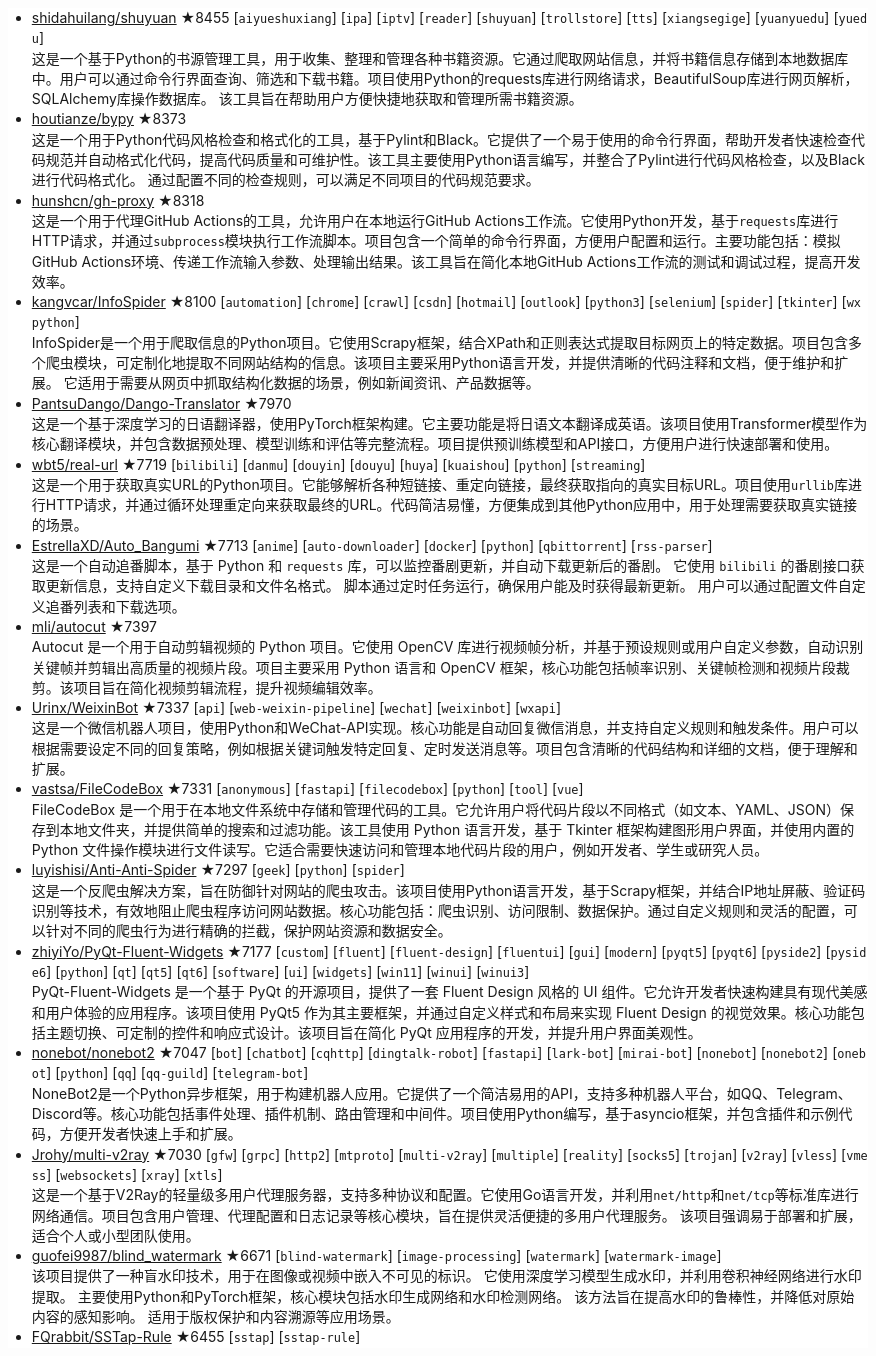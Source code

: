 - [shidahuilang/shuyuan](https://github.com/shidahuilang/shuyuan) ★8455 [`aiyueshuxiang`] [`ipa`] [`iptv`] [`reader`] [`shuyuan`] [`trollstore`] [`tts`] [`xiangsegige`] [`yuanyuedu`] [`yuedu`]  
  这是一个基于Python的书源管理工具，用于收集、整理和管理各种书籍资源。它通过爬取网站信息，并将书籍信息存储到本地数据库中。用户可以通过命令行界面查询、筛选和下载书籍。项目使用Python的requests库进行网络请求，BeautifulSoup库进行网页解析，SQLAlchemy库操作数据库。  该工具旨在帮助用户方便快捷地获取和管理所需书籍资源。
- [houtianze/bypy](https://github.com/houtianze/bypy) ★8373  
  这是一个用于Python代码风格检查和格式化的工具，基于Pylint和Black。它提供了一个易于使用的命令行界面，帮助开发者快速检查代码规范并自动格式化代码，提高代码质量和可维护性。该工具主要使用Python语言编写，并整合了Pylint进行代码风格检查，以及Black进行代码格式化。 通过配置不同的检查规则，可以满足不同项目的代码规范要求。
- [hunshcn/gh-proxy](https://github.com/hunshcn/gh-proxy) ★8318  
  这是一个用于代理GitHub Actions的工具，允许用户在本地运行GitHub Actions工作流。它使用Python开发，基于`requests`库进行HTTP请求，并通过`subprocess`模块执行工作流脚本。项目包含一个简单的命令行界面，方便用户配置和运行。主要功能包括：模拟GitHub Actions环境、传递工作流输入参数、处理输出结果。该工具旨在简化本地GitHub Actions工作流的测试和调试过程，提高开发效率。
- [kangvcar/InfoSpider](https://github.com/kangvcar/InfoSpider) ★8100 [`automation`] [`chrome`] [`crawl`] [`csdn`] [`hotmail`] [`outlook`] [`python3`] [`selenium`] [`spider`] [`tkinter`] [`wxpython`]  
  InfoSpider是一个用于爬取信息的Python项目。它使用Scrapy框架，结合XPath和正则表达式提取目标网页上的特定数据。项目包含多个爬虫模块，可定制化地提取不同网站结构的信息。该项目主要采用Python语言开发，并提供清晰的代码注释和文档，便于维护和扩展。  它适用于需要从网页中抓取结构化数据的场景，例如新闻资讯、产品数据等。
- [PantsuDango/Dango-Translator](https://github.com/PantsuDango/Dango-Translator) ★7970  
  这是一个基于深度学习的日语翻译器，使用PyTorch框架构建。它主要功能是将日语文本翻译成英语。该项目使用Transformer模型作为核心翻译模块，并包含数据预处理、模型训练和评估等完整流程。项目提供预训练模型和API接口，方便用户进行快速部署和使用。
- [wbt5/real-url](https://github.com/wbt5/real-url) ★7719 [`bilibili`] [`danmu`] [`douyin`] [`douyu`] [`huya`] [`kuaishou`] [`python`] [`streaming`]  
  这是一个用于获取真实URL的Python项目。它能够解析各种短链接、重定向链接，最终获取指向的真实目标URL。项目使用`urllib`库进行HTTP请求，并通过循环处理重定向来获取最终的URL。代码简洁易懂，方便集成到其他Python应用中，用于处理需要获取真实链接的场景。
- [EstrellaXD/Auto_Bangumi](https://github.com/EstrellaXD/Auto_Bangumi) ★7713 [`anime`] [`auto-downloader`] [`docker`] [`python`] [`qbittorrent`] [`rss-parser`]  
  这是一个自动追番脚本，基于 Python 和 `requests` 库，可以监控番剧更新，并自动下载更新后的番剧。  它使用 `bilibili` 的番剧接口获取更新信息，支持自定义下载目录和文件名格式。  脚本通过定时任务运行，确保用户能及时获得最新更新。  用户可以通过配置文件自定义追番列表和下载选项。
- [mli/autocut](https://github.com/mli/autocut) ★7397  
  Autocut 是一个用于自动剪辑视频的 Python 项目。它使用 OpenCV 库进行视频帧分析，并基于预设规则或用户自定义参数，自动识别关键帧并剪辑出高质量的视频片段。项目主要采用 Python 语言和 OpenCV 框架，核心功能包括帧率识别、关键帧检测和视频片段裁剪。该项目旨在简化视频剪辑流程，提升视频编辑效率。
- [Urinx/WeixinBot](https://github.com/Urinx/WeixinBot) ★7337 [`api`] [`web-weixin-pipeline`] [`wechat`] [`weixinbot`] [`wxapi`]  
  这是一个微信机器人项目，使用Python和WeChat-API实现。核心功能是自动回复微信消息，并支持自定义规则和触发条件。用户可以根据需要设定不同的回复策略，例如根据关键词触发特定回复、定时发送消息等。项目包含清晰的代码结构和详细的文档，便于理解和扩展。
- [vastsa/FileCodeBox](https://github.com/vastsa/FileCodeBox) ★7331 [`anonymous`] [`fastapi`] [`filecodebox`] [`python`] [`tool`] [`vue`]  
  FileCodeBox 是一个用于在本地文件系统中存储和管理代码的工具。它允许用户将代码片段以不同格式（如文本、YAML、JSON）保存到本地文件夹，并提供简单的搜索和过滤功能。该工具使用 Python 语言开发，基于 Tkinter 框架构建图形用户界面，并使用内置的 Python 文件操作模块进行文件读写。它适合需要快速访问和管理本地代码片段的用户，例如开发者、学生或研究人员。
- [luyishisi/Anti-Anti-Spider](https://github.com/luyishisi/Anti-Anti-Spider) ★7297 [`geek`] [`python`] [`spider`]  
  这是一个反爬虫解决方案，旨在防御针对网站的爬虫攻击。该项目使用Python语言开发，基于Scrapy框架，并结合IP地址屏蔽、验证码识别等技术，有效地阻止爬虫程序访问网站数据。核心功能包括：爬虫识别、访问限制、数据保护。通过自定义规则和灵活的配置，可以针对不同的爬虫行为进行精确的拦截，保护网站资源和数据安全。
- [zhiyiYo/PyQt-Fluent-Widgets](https://github.com/zhiyiYo/PyQt-Fluent-Widgets) ★7177 [`custom`] [`fluent`] [`fluent-design`] [`fluentui`] [`gui`] [`modern`] [`pyqt5`] [`pyqt6`] [`pyside2`] [`pyside6`] [`python`] [`qt`] [`qt5`] [`qt6`] [`software`] [`ui`] [`widgets`] [`win11`] [`winui`] [`winui3`]  
  PyQt-Fluent-Widgets 是一个基于 PyQt 的开源项目，提供了一套 Fluent Design 风格的 UI 组件。它允许开发者快速构建具有现代美感和用户体验的应用程序。该项目使用 PyQt5 作为其主要框架，并通过自定义样式和布局来实现 Fluent Design 的视觉效果。核心功能包括主题切换、可定制的控件和响应式设计。该项目旨在简化 PyQt 应用程序的开发，并提升用户界面美观性。
- [nonebot/nonebot2](https://github.com/nonebot/nonebot2) ★7047 [`bot`] [`chatbot`] [`cqhttp`] [`dingtalk-robot`] [`fastapi`] [`lark-bot`] [`mirai-bot`] [`nonebot`] [`nonebot2`] [`onebot`] [`python`] [`qq`] [`qq-guild`] [`telegram-bot`]  
  NoneBot2是一个Python异步框架，用于构建机器人应用。它提供了一个简洁易用的API，支持多种机器人平台，如QQ、Telegram、Discord等。核心功能包括事件处理、插件机制、路由管理和中间件。项目使用Python编写，基于asyncio框架，并包含插件和示例代码，方便开发者快速上手和扩展。
- [Jrohy/multi-v2ray](https://github.com/Jrohy/multi-v2ray) ★7030 [`gfw`] [`grpc`] [`http2`] [`mtproto`] [`multi-v2ray`] [`multiple`] [`reality`] [`socks5`] [`trojan`] [`v2ray`] [`vless`] [`vmess`] [`websockets`] [`xray`] [`xtls`]  
  这是一个基于V2Ray的轻量级多用户代理服务器，支持多种协议和配置。它使用Go语言开发，并利用`net/http`和`net/tcp`等标准库进行网络通信。项目包含用户管理、代理配置和日志记录等核心模块，旨在提供灵活便捷的多用户代理服务。  该项目强调易于部署和扩展，适合个人或小型团队使用。
- [guofei9987/blind_watermark](https://github.com/guofei9987/blind_watermark) ★6671 [`blind-watermark`] [`image-processing`] [`watermark`] [`watermark-image`]  
  该项目提供了一种盲水印技术，用于在图像或视频中嵌入不可见的标识。  它使用深度学习模型生成水印，并利用卷积神经网络进行水印提取。  主要使用Python和PyTorch框架，核心模块包括水印生成网络和水印检测网络。  该方法旨在提高水印的鲁棒性，并降低对原始内容的感知影响。  适用于版权保护和内容溯源等应用场景。
- [FQrabbit/SSTap-Rule](https://github.com/FQrabbit/SSTap-Rule) ★6455 [`sstap`] [`sstap-rule`]  